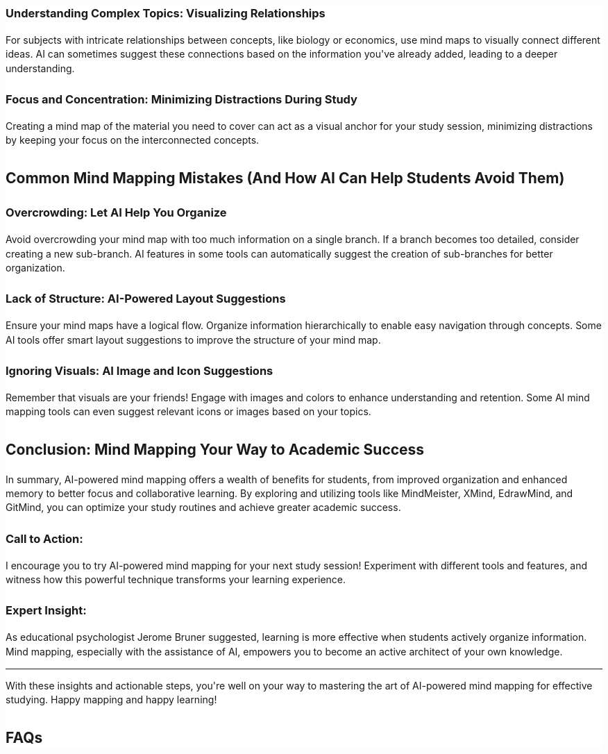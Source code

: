 ### Understanding Complex Topics: Visualizing Relationships
For subjects with intricate relationships between concepts, like biology or economics, use mind maps to visually connect different ideas. AI can sometimes suggest these connections based on the information you've already added, leading to a deeper understanding.

### Focus and Concentration: Minimizing Distractions During Study
Creating a mind map of the material you need to cover can act as a visual anchor for your study session, minimizing distractions by keeping your focus on the interconnected concepts.

## Common Mind Mapping Mistakes (And How AI Can Help Students Avoid Them)
### Overcrowding: Let AI Help You Organize
Avoid overcrowding your mind map with too much information on a single branch. If a branch becomes too detailed, consider creating a new sub-branch. AI features in some tools can automatically suggest the creation of sub-branches for better organization.

### Lack of Structure: AI-Powered Layout Suggestions
Ensure your mind maps have a logical flow. Organize information hierarchically to enable easy navigation through concepts. Some AI tools offer smart layout suggestions to improve the structure of your mind map.

### Ignoring Visuals: AI Image and Icon Suggestions
Remember that visuals are your friends! Engage with images and colors to enhance understanding and retention. Some AI mind mapping tools can even suggest relevant icons or images based on your topics.

## Conclusion: Mind Mapping Your Way to Academic Success
In summary, AI-powered mind mapping offers a wealth of benefits for students, from improved organization and enhanced memory to better focus and collaborative learning. By exploring and utilizing tools like MindMeister, XMind, EdrawMind, and GitMind, you can optimize your study routines and achieve greater academic success.

### Call to Action:
I encourage you to try AI-powered mind mapping for your next study session! Experiment with different tools and features, and witness how this powerful technique transforms your learning experience.

### Expert Insight:
As educational psychologist Jerome Bruner suggested, learning is more effective when students actively organize information. Mind mapping, especially with the assistance of AI, empowers you to become an active architect of your own knowledge.

---

With these insights and actionable steps, you're well on your way to mastering the art of AI-powered mind mapping for effective studying. Happy mapping and happy learning!

## FAQs
